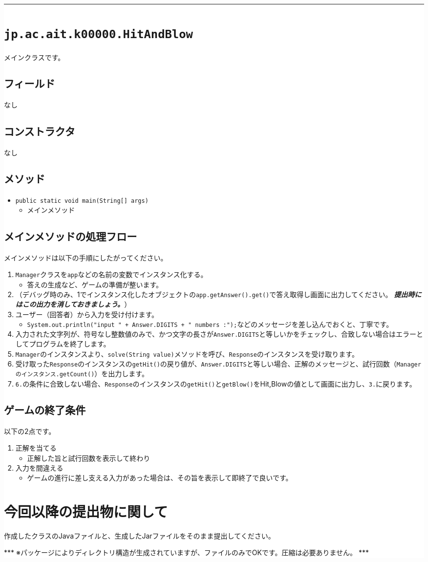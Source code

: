 
----

# `jp.ac.ait.k00000.HitAndBlow`

メインクラスです。

## フィールド

なし

## コンストラクタ

なし

## メソッド

- `public static void main(String[] args)`
    + メインメソッド

## メインメソッドの処理フロー

メインメソッドは以下の手順にしたがってください。

1. `Manager`クラスを`app`などの名前の変数でインスタンス化する。
    - 答えの生成など、ゲームの準備が整います。
2. （デバッグ時のみ、1でインスタンス化したオブジェクトの`app.getAnswer().get()`で答え取得し画面に出力してください。 ***提出時にはこの出力を消しておきましょう。***）
3. ユーザー（回答者）から入力を受け付けます。
    - `System.out.println("input " + Answer.DIGITS + " numbers :");`などのメッセージを差し込んでおくと、丁寧です。
4. 入力された文字列が、符号なし整数値のみで、かつ文字の長さが`Answer.DIGITS`と等しいかをチェックし、合致しない場合はエラーとしてプログラムを終了します。
5. `Manager`のインスタンスより、`solve(String value)`メソッドを呼び、`Response`のインスタンスを受け取ります。
6. 受け取った`Response`のインスタンスの`getHit()`の戻り値が、`Answer.DIGITS`と等しい場合、正解のメッセージと、試行回数（`Managerのインスタンス.getCount()`）を出力します。
7. `6.`の条件に合致しない場合、`Response`のインスタンスの`getHit()`と`getBlow()`をHit,Blowの値として画面に出力し、`3.`に戻ります。

## ゲームの終了条件

以下の2点です。

1. 正解を当てる
    - 正解した旨と試行回数を表示して終わり
2. 入力を間違える
    - ゲームの進行に差し支える入力があった場合は、その旨を表示して即終了で良いです。

# 今回以降の提出物に関して

作成したクラスのJavaファイルと、生成したJarファイルをそのまま提出してください。

*** ※パッケージによりディレクトリ構造が生成されていますが、ファイルのみでOKです。圧縮は必要ありません。 ***
